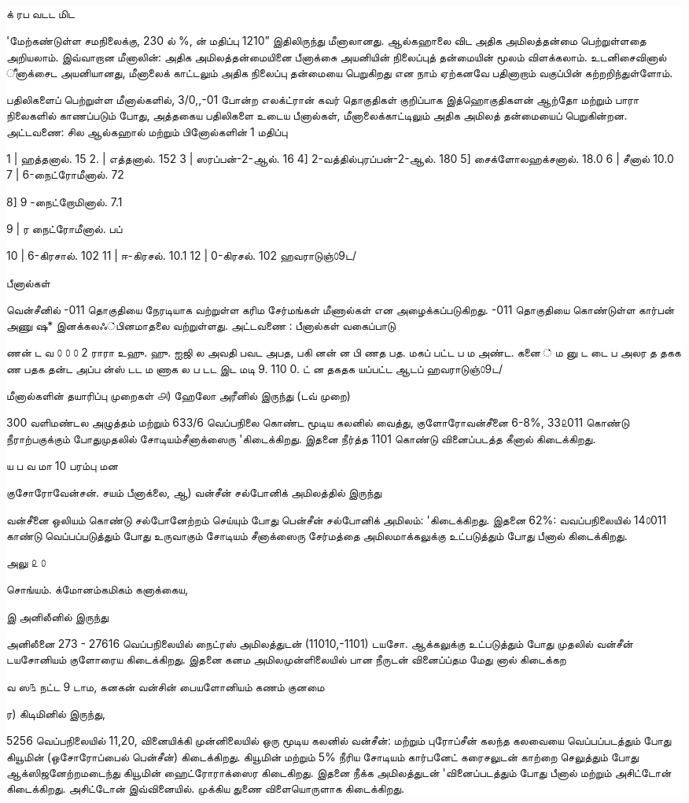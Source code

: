 க்‌ ரப வடட மிட

'மேற்கண்டுள்ள சமநிலைக்கு, 230 ல்‌ %, ன்‌ மதிப்பு 1210” இதிலிருந்து மீனாலானது. ஆல்கஹாலை விட அதிக அமிலத்தன்மை பெற்றுள்ளதை அறியலாம்‌. இவ்வாறான மீனாலின்‌: அதிக அமிலத்தன்மையினை பீனாக்சைு அயனியின்‌ நிலைப்புத்‌ தன்மையின்‌ மூலம்‌ விளக்கலாம்‌. உடனிசைவினால்‌ ீனாக்சைட அயனியானது, மீனாலைக்‌ காட்டலும்‌ அதிக நிலைப்பு தன்மையை பெறுகிறது என நாம்‌ ஏற்கனவே பதினாறாம்‌ வகுப்பின்‌ கற்றறிந்துள்ளோம்‌.

பதிலிகளைப்‌ பெற்றுள்ள மீனால்களில்‌, 3/0,,-01 போன்ற எலக்ட்ரான்‌ கவர்‌ தொகுதிகள்‌ குறிப்பாக இத்ஹொகுதிகளன்‌ ஆற்தோ மற்றும்‌ பாரா நிலைகளில்‌ காணப்படும்‌ போது, அத்தகைய பதிலிகளை உடைய பீனால்கள்‌, மீனாலைக்காட்டிலும்‌ அதிக அமிலத்‌ தன்மையைப்‌ பெறுகின்றன. அட்டவணை: சில ஆல்கஹால்‌ மற்றும்‌ பினோல்களின்‌ 1 மதிப்பு

1 | ஹத்தனால்‌. 15 2. | எத்தனால்‌. 152 3 | ஸரப்பன்‌-2-ஆல்‌. 16 4\] 2-வத்தில்புரப்பன்‌-2-ஆல்‌. 180 5\] சைக்ளோலஹக்சனால்‌. 18.0 6 | சீனால்‌ 10.0 7 | 6-நைட்ரோமீனால்‌. 72

8\] 9 -நைட்றோமினால்‌. 7.1

9 | ர நைட்ரோமீனால்‌. பப்‌

10 | 6-கிரசால்‌. 102 11 | ஈ-கிரசல்‌. 10.1 12 | 0-கிரசல்‌. 102
ஹவராடுஞ்௦9ட/

பீனால்கள்‌

வென்சீனில்‌ -011 தொகுதியை நேரடியாக வற்றுள்ள கரிம சேர்மங்கள்‌ மீணால்கள்‌ என அழைக்கப்படுகிறது. -011 தொகுதியை கொண்டுள்ள கார்பன்‌ அணு ஷ\* இனக்கலஃ்பினமாதலை வற்றுள்ளது. அட்டவணை : பீனால்கள்‌ வகைப்பாடு

ணன்‌ ட வ ௦ ௦ ௦ 2 ராரா உஹு. ஹு. ஐஜி ல அவதி பவட அபத, பகி னன்‌ ன பி ணத பத. மகப்‌ பட்ட ப ம அண்ட. கனை ்‌ ம னு ட டை ப அலர த தகக ண பதக தன்ட அப்ப ன்ஸ்‌ டட ம ணாக ல ப டட இட மடி 9. 110 0. ட்‌ ன தகதக யப்பட்ட ஆடப்‌
ஹவராடுஞ்௦9ட/

மீனால்களின்‌ தயாரிப்பு முறைகள்‌ ௮) ஹேலோ அரீனில்‌ இருந்து (டவ்‌ முறை)

300 வளிமண்டல அழுத்தம்‌ மற்றும்‌ 633/6 வெப்பநிலை கொண்ட மூடிய கலனில்‌ வைத்து, குளோரோவன்சீனை 6-8%, 33௨011 கொண்டு நீராற்பகுக்கும்‌ போதுமுதலில்‌ சோடியம்‌சீனாக்ஸைரு 'கிடைக்கிறது. இதனை நீர்த்த 1101 கொண்டு வினைப்படத்த கீனால்‌ கிடைக்கிறது.

ய ப வ மா 10 பரம்பு மன

குசோரோவேன்சன்‌. சயம்‌ பீனாக்லை, ஆ) வன்சீன்‌ சல்போனிக்‌ அமிலத்தில்‌ இருந்து

வன்சீனை ஒலியம்‌ கொண்டு சல்போனேற்றம்‌ செய்யும்‌ போது பென்சீன்‌ சல்போனிக்‌ அமிலம்‌: 'கிடைக்கிறது. இதனை 62%: வவப்பநிலையில்‌ 14௦011 காண்டு வெப்பப்படுத்தும்‌ போது உருவாகும்‌ சோடியம்‌ சீனாக்ஸைரு சேர்மத்தை அமிலமாக்கலுக்கு உட்படுத்தும்‌ போது பீனால்‌ கிடைக்கிறது.

அலு ௨ ௦

சொங்யம்‌. க்மோனம்கமிகம்‌ கனாக்கைய,

இ அனிலீனில்‌ இருந்து

அனிலீனை 273 - 27616 வெப்பநிலையில்‌ நைட்ரஸ்‌ அமிலத்துடன்‌ (11010,-1101) டயசோ. ஆக்கலுக்கு உட்படுத்தும்‌ போது முதலில்‌ வன்சீன்‌ டயசோனியம்‌ குளோரைய கிடைக்கிறது. இதனை கனம அமிலமுன்ளிலையில்‌ பான நீருடன்‌ வினைப்ப்தம மேது னால்‌ கிடைக்கற

வ ஸ௩ நட்ட 9 டாம, கனகன்‌ வன்சின்‌ பையளோனியம்‌ கணம்‌ குனமை

ர) கிடிமினில்‌ இருந்து,

5256 வெப்பநிலையில்‌ 11,20, வினையிக்கி முன்னிலையில்‌ ஒரு மூடிய கலனில்‌ வன்சீன்‌: மற்றும்‌ புரோப்சீன்‌ கலந்த கலவையை வெப்பப்படத்தும்‌ போது கியூமின்‌ (ஒசோரோப்பைல்‌ பென்சீன்‌) கிடைக்கிறது. கியூமின்‌ மற்றும்‌ 5% நீரிய சோடியம்‌ கார்பனேட்‌ கரைசலுடன்‌ காற்றை செலுத்தும்‌ போது ஆக்ஸிஜனேற்றமடைந்து கியூமின்‌ ஹைட்ரோராக்ஸைர கிடைகிறது. இதனை நீக்க அமிலத்துடன்‌ 'வினைப்படத்தும்‌ போது பீனால்‌ மற்றும்‌ அசிட்டோன்‌ கிடைக்கிறது. அசிட்டோன்‌ இவ்வினையில்‌. முக்கிய துணை விளையொருளாக கிடைக்கிறது.
